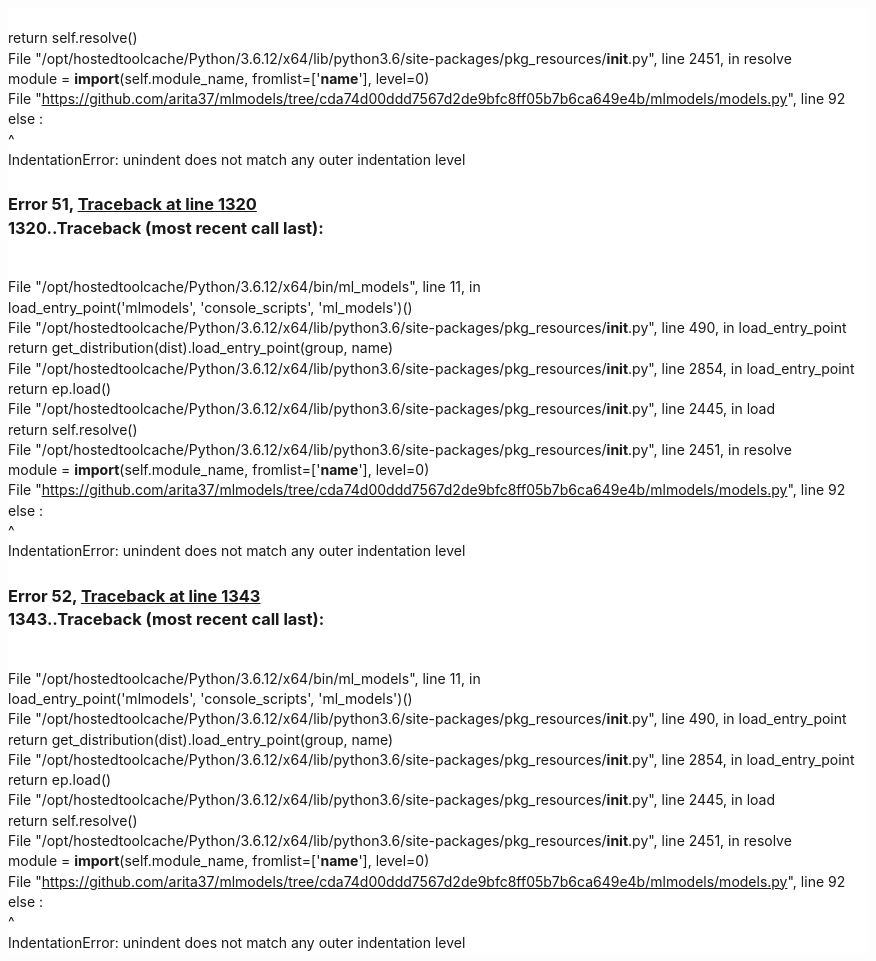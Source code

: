 <br />    return self.resolve()
<br />  File "/opt/hostedtoolcache/Python/3.6.12/x64/lib/python3.6/site-packages/pkg_resources/__init__.py", line 2451, in resolve
<br />    module = __import__(self.module_name, fromlist=['__name__'], level=0)
<br />  File "https://github.com/arita37/mlmodels/tree/cda74d00ddd7567d2de9bfc8ff05b7b6ca649e4b/mlmodels/models.py", line 92
<br />    else :
<br />         ^
<br />IndentationError: unindent does not match any outer indentation level



### Error 51, [Traceback at line 1320](https://github.com/arita37/mlmodels_store/blob/master/log_json/log_json.py#L1320)<br />1320..Traceback (most recent call last):
<br />  File "/opt/hostedtoolcache/Python/3.6.12/x64/bin/ml_models", line 11, in <module>
<br />    load_entry_point('mlmodels', 'console_scripts', 'ml_models')()
<br />  File "/opt/hostedtoolcache/Python/3.6.12/x64/lib/python3.6/site-packages/pkg_resources/__init__.py", line 490, in load_entry_point
<br />    return get_distribution(dist).load_entry_point(group, name)
<br />  File "/opt/hostedtoolcache/Python/3.6.12/x64/lib/python3.6/site-packages/pkg_resources/__init__.py", line 2854, in load_entry_point
<br />    return ep.load()
<br />  File "/opt/hostedtoolcache/Python/3.6.12/x64/lib/python3.6/site-packages/pkg_resources/__init__.py", line 2445, in load
<br />    return self.resolve()
<br />  File "/opt/hostedtoolcache/Python/3.6.12/x64/lib/python3.6/site-packages/pkg_resources/__init__.py", line 2451, in resolve
<br />    module = __import__(self.module_name, fromlist=['__name__'], level=0)
<br />  File "https://github.com/arita37/mlmodels/tree/cda74d00ddd7567d2de9bfc8ff05b7b6ca649e4b/mlmodels/models.py", line 92
<br />    else :
<br />         ^
<br />IndentationError: unindent does not match any outer indentation level



### Error 52, [Traceback at line 1343](https://github.com/arita37/mlmodels_store/blob/master/log_json/log_json.py#L1343)<br />1343..Traceback (most recent call last):
<br />  File "/opt/hostedtoolcache/Python/3.6.12/x64/bin/ml_models", line 11, in <module>
<br />    load_entry_point('mlmodels', 'console_scripts', 'ml_models')()
<br />  File "/opt/hostedtoolcache/Python/3.6.12/x64/lib/python3.6/site-packages/pkg_resources/__init__.py", line 490, in load_entry_point
<br />    return get_distribution(dist).load_entry_point(group, name)
<br />  File "/opt/hostedtoolcache/Python/3.6.12/x64/lib/python3.6/site-packages/pkg_resources/__init__.py", line 2854, in load_entry_point
<br />    return ep.load()
<br />  File "/opt/hostedtoolcache/Python/3.6.12/x64/lib/python3.6/site-packages/pkg_resources/__init__.py", line 2445, in load
<br />    return self.resolve()
<br />  File "/opt/hostedtoolcache/Python/3.6.12/x64/lib/python3.6/site-packages/pkg_resources/__init__.py", line 2451, in resolve
<br />    module = __import__(self.module_name, fromlist=['__name__'], level=0)
<br />  File "https://github.com/arita37/mlmodels/tree/cda74d00ddd7567d2de9bfc8ff05b7b6ca649e4b/mlmodels/models.py", line 92
<br />    else :
<br />         ^
<br />IndentationError: unindent does not match any outer indentation level

